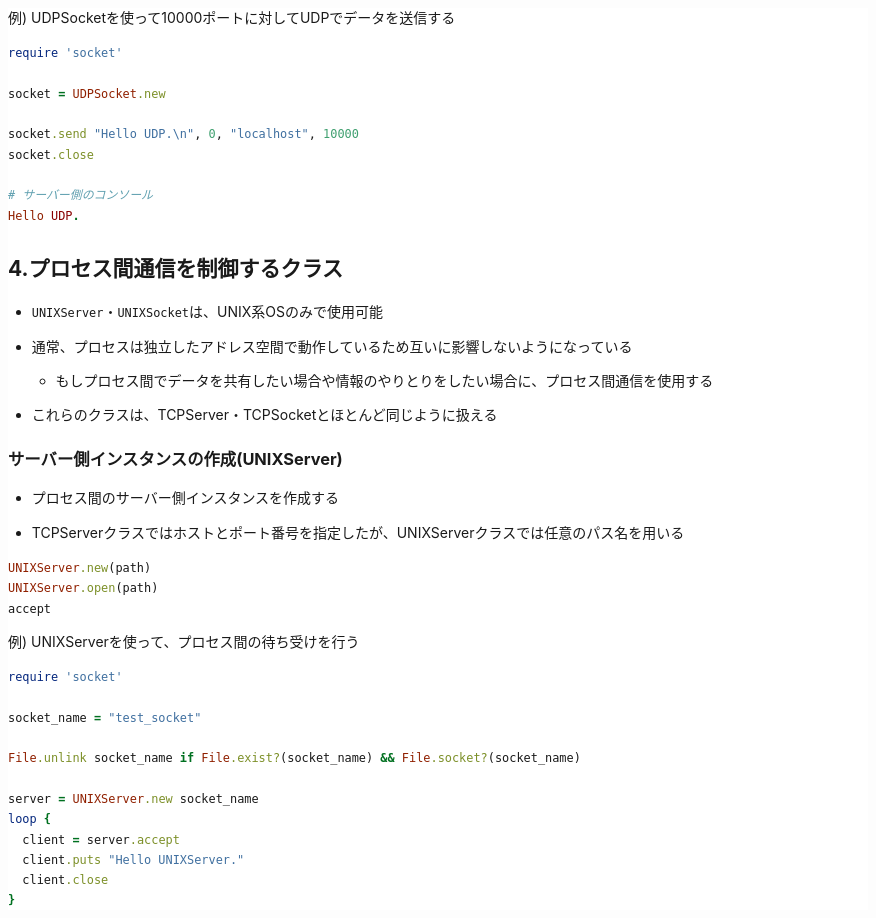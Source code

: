 例) UDPSocketを使って10000ポートに対してUDPでデータを送信する

```ruby
require 'socket'

socket = UDPSocket.new

socket.send "Hello UDP.\n", 0, "localhost", 10000
socket.close

# サーバー側のコンソール
Hello UDP.
```



## 4.プロセス間通信を制御するクラス

* `UNIXServer`・`UNIXSocket`は、UNIX系OSのみで使用可能

* 通常、プロセスは独立したアドレス空間で動作しているため互いに影響しないようになっている

  * もしプロセス間でデータを共有したい場合や情報のやりとりをしたい場合に、プロセス間通信を使用する

* これらのクラスは、TCPServer・TCPSocketとほとんど同じように扱える



### サーバー側インスタンスの作成(UNIXServer)

* プロセス間のサーバー側インスタンスを作成する

* TCPServerクラスではホストとポート番号を指定したが、UNIXServerクラスでは任意のパス名を用いる

```ruby
UNIXServer.new(path)
UNIXServer.open(path)
accept
```

例) UNIXServerを使って、プロセス間の待ち受けを行う

```ruby
require 'socket'

socket_name = "test_socket"

File.unlink socket_name if File.exist?(socket_name) && File.socket?(socket_name)

server = UNIXServer.new socket_name
loop {
  client = server.accept
  client.puts "Hello UNIXServer."
  client.close
}
```


